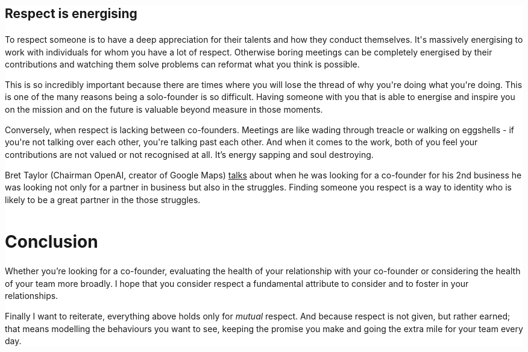 ## Respect is energising

To respect someone is to have a deep appreciation for their talents and how they conduct themselves. It's massively energising to work with individuals for whom you have a lot of respect. Otherwise boring meetings can be completely energised by their contributions and watching them solve problems can reformat what you think is possible.

This is so incredibly important because there are times where you will lose the thread of why you're doing what you're doing. This is one of the many reasons being a solo-founder is so difficult. Having someone with you that is able to energise and inspire you on the mission and on the future is valuable beyond measure in those moments.

Conversely, when respect is lacking between co-founders. Meetings are like wading through treacle or walking on eggshells - if you're not talking over each other, you're talking past each other. And when it comes to the work, both of you feel your contributions are not valued or not recognised at all. It’s energy sapping and soul destroying.

Bret Taylor (Chairman OpenAI, creator of Google Maps) [talks](https://x.com/StartupArchive_/status/1728406997211484395?s=20) about when he was looking for a co-founder for his 2nd business he was looking not only for a partner in business but also in the struggles. Finding someone you respect is a way to identity who is likely to be a great partner in the those struggles.

# Conclusion

Whether you’re looking for a co-founder, evaluating the health of your relationship with your co-founder or considering the health of your team more broadly. I hope that you consider respect a fundamental attribute to consider and to foster in your relationships.

Finally I want to reiterate, everything above holds only for _mutual_ respect. And because respect is not given, but rather earned; that means modelling the behaviours you want to see, keeping the promise you make and going the extra mile for your team every day.
